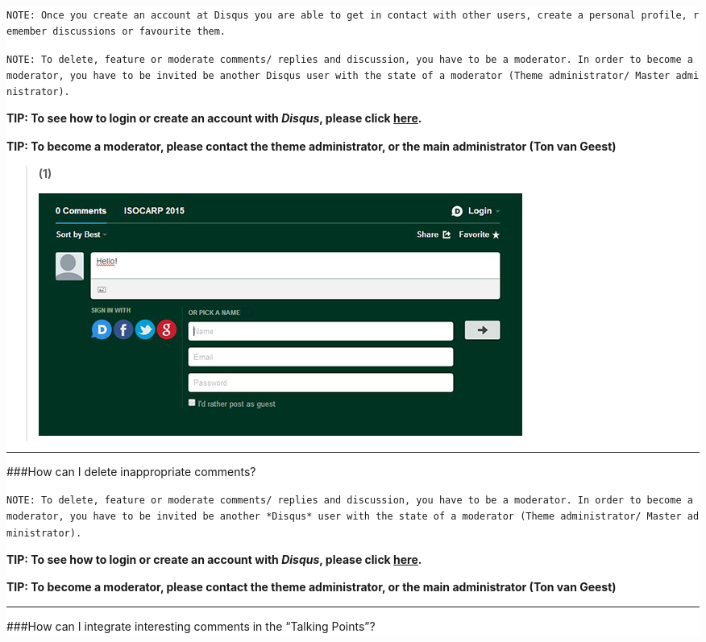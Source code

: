 ```
NOTE: Once you create an account at Disqus you are able to get in contact with other users, create a personal profile, remember discussions or favourite them.
```

```
NOTE: To delete, feature or moderate comments/ replies and discussion, you have to be a moderator. In order to become a moderator, you have to be invited be another Disqus user with the state of a moderator (Theme administrator/ Master administrator).
```


**TIP: To see how to login or create an account with *Disqus*, please click [here](#signupdisqusco).**

**TIP: To become a moderator, please contact the theme administrator, or the main administrator (Ton van Geest)**

>**(1)**
>
>![disqus not logged in](/images/disqus_notloggedin.jpg)

***

###How can I delete inappropriate comments? <a name="deletecommentsco"></a>

```
NOTE: To delete, feature or moderate comments/ replies and discussion, you have to be a moderator. In order to become a moderator, you have to be invited be another *Disqus* user with the state of a moderator (Theme administrator/ Master administrator).
```

**TIP: To see how to login or create an account with *Disqus*, please click [here](#signupdisqusco).**

**TIP: To become a moderator, please contact the theme administrator, or the main administrator (Ton van Geest)**

***

###How can I integrate interesting comments in the “Talking Points”? <a name="integratecommentsco"></a>

